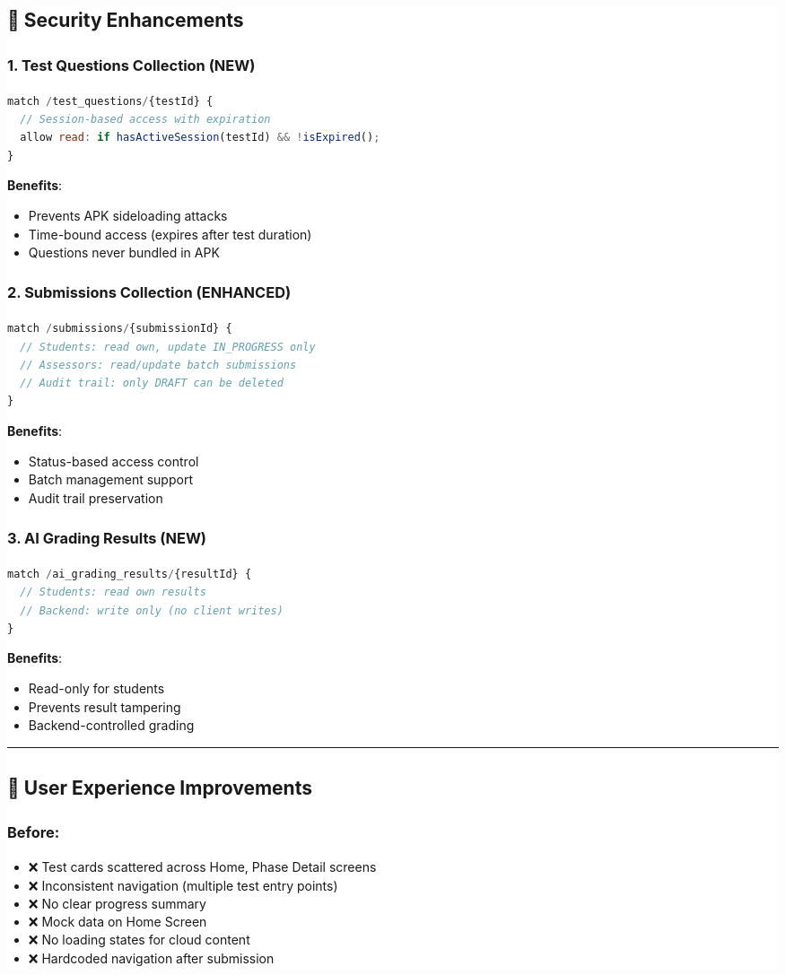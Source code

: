 ## 🔐 Security Enhancements

### 1. Test Questions Collection (NEW)
```javascript
match /test_questions/{testId} {
  // Session-based access with expiration
  allow read: if hasActiveSession(testId) && !isExpired();
}
```

**Benefits**:
- Prevents APK sideloading attacks
- Time-bound access (expires after test duration)
- Questions never bundled in APK

### 2. Submissions Collection (ENHANCED)
```javascript
match /submissions/{submissionId} {
  // Students: read own, update IN_PROGRESS only
  // Assessors: read/update batch submissions
  // Audit trail: only DRAFT can be deleted
}
```

**Benefits**:
- Status-based access control
- Batch management support
- Audit trail preservation

### 3. AI Grading Results (NEW)
```javascript
match /ai_grading_results/{resultId} {
  // Students: read own results
  // Backend: write only (no client writes)
}
```

**Benefits**:
- Read-only for students
- Prevents result tampering
- Backend-controlled grading

---

## 🎨 User Experience Improvements

### Before:
- ❌ Test cards scattered across Home, Phase Detail screens
- ❌ Inconsistent navigation (multiple test entry points)
- ❌ No clear progress summary
- ❌ Mock data on Home Screen
- ❌ No loading states for cloud content
- ❌ Hardcoded navigation after submission
